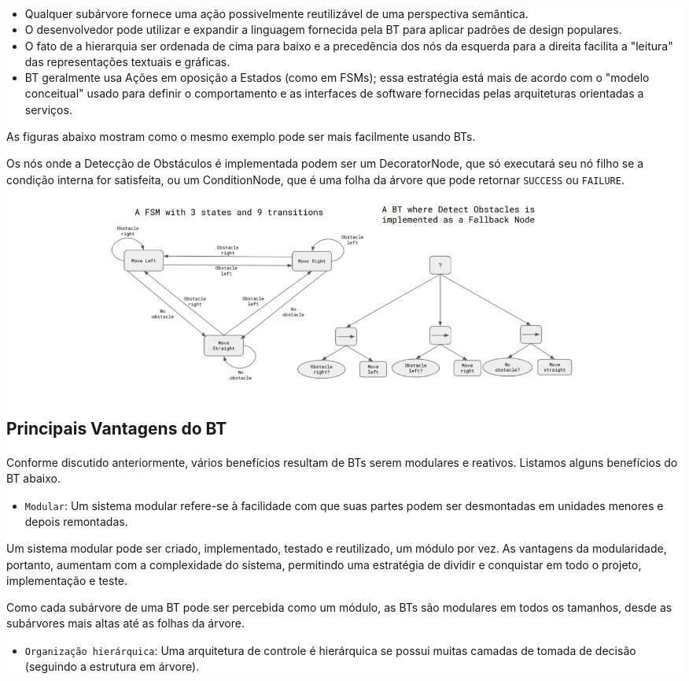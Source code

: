 * Qualquer subárvore fornece uma ação possivelmente reutilizável de uma perspectiva semântica.
* O desenvolvedor pode utilizar e expandir a linguagem fornecida pela BT para aplicar padrões de design populares.
* O fato de a hierarquia ser ordenada de cima para baixo e a precedência dos nós da esquerda para a direita facilita a "leitura" das representações textuais e gráficas.
* BT geralmente usa Ações em oposição a Estados (como em FSMs); essa estratégia está mais de acordo com o "modelo conceitual" usado para definir o comportamento e as interfaces de software fornecidas pelas arquiteturas orientadas a serviços.

As figuras abaixo mostram como o mesmo exemplo pode ser mais facilmente usando BTs.

Os nós onde a Detecção de Obstáculos é implementada podem ser um DecoratorNode, que só executará seu nó filho se a condição interna for satisfeita, ou um ConditionNode, que é uma folha da árvore que pode retornar `SUCCESS` ou `FAILURE`.

<div align="center">
     <img src="./img/fsm.png" alt="Particles Filter" width="600px">
</div>

## Principais Vantagens do BT

Conforme discutido anteriormente, vários benefícios resultam de BTs serem modulares e reativos. Listamos alguns benefícios do BT abaixo.

* `Modular`: Um sistema modular refere-se à facilidade com que suas partes podem ser desmontadas em unidades menores e depois remontadas.

Um sistema modular pode ser criado, implementado, testado e reutilizado, um módulo por vez. As vantagens da modularidade, portanto, aumentam com a complexidade do sistema, permitindo uma estratégia de dividir e conquistar em todo o projeto, implementação e teste.

Como cada subárvore de uma BT pode ser percebida como um módulo, as BTs são modulares em todos os tamanhos, desde as subárvores mais altas até as folhas da árvore.

* `Organização hierárquica`: Uma arquitetura de controle é hierárquica se possui muitas camadas de tomada de decisão (seguindo a estrutura em árvore).
